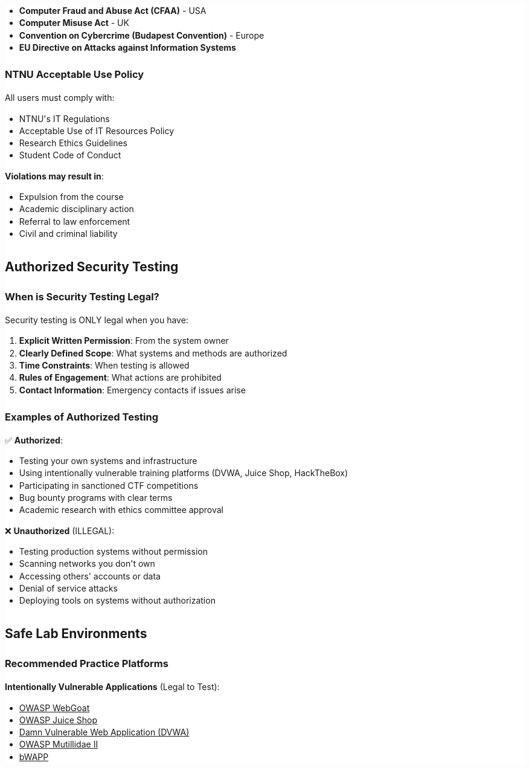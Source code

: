 - **Computer Fraud and Abuse Act (CFAA)** - USA
- **Computer Misuse Act** - UK
- **Convention on Cybercrime (Budapest Convention)** - Europe
- **EU Directive on Attacks against Information Systems**

### NTNU Acceptable Use Policy

All users must comply with:
- NTNU's IT Regulations
- Acceptable Use of IT Resources Policy
- Research Ethics Guidelines
- Student Code of Conduct

**Violations may result in**:
- Expulsion from the course
- Academic disciplinary action
- Referral to law enforcement
- Civil and criminal liability

## Authorized Security Testing

### When is Security Testing Legal?

Security testing is ONLY legal when you have:

1. **Explicit Written Permission**: From the system owner
2. **Clearly Defined Scope**: What systems and methods are authorized
3. **Time Constraints**: When testing is allowed
4. **Rules of Engagement**: What actions are prohibited
5. **Contact Information**: Emergency contacts if issues arise

### Examples of Authorized Testing

✅ **Authorized**:
- Testing your own systems and infrastructure
- Using intentionally vulnerable training platforms (DVWA, Juice Shop, HackTheBox)
- Participating in sanctioned CTF competitions
- Bug bounty programs with clear terms
- Academic research with ethics committee approval

❌ **Unauthorized** (ILLEGAL):
- Testing production systems without permission
- Scanning networks you don't own
- Accessing others' accounts or data
- Denial of service attacks
- Deploying tools on systems without authorization

## Safe Lab Environments

### Recommended Practice Platforms

**Intentionally Vulnerable Applications** (Legal to Test):
- [OWASP WebGoat](https://owasp.org/www-project-webgoat/)
- [OWASP Juice Shop](https://owasp.org/www-project-juice-shop/)
- [Damn Vulnerable Web Application (DVWA)](https://dvwa.co.uk/)
- [OWASP Mutillidae II](https://github.com/webpwnized/mutillidae)
- [bWAPP](http://www.itsecgames.com/)
